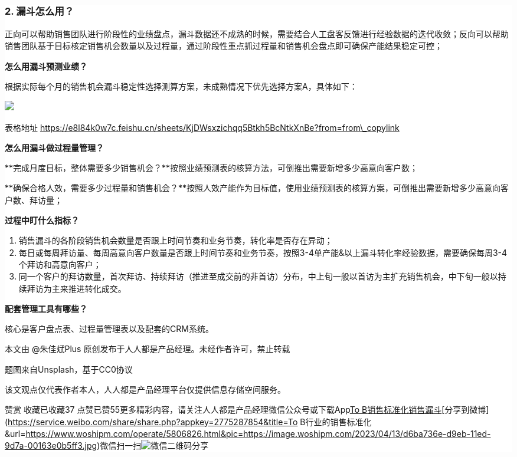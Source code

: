 ### 2\. 漏斗怎么用？

正向可以帮助销售团队进行阶段性的业绩盘点，漏斗数据还不成熟的时候，需要结合人工盘客反馈进行经验数据的迭代收敛；反向可以帮助销售团队基于目标核定销售机会数量以及过程量，通过阶段性重点抓过程量和销售机会盘点即可确保产能结果稳定可控；

**怎么用漏斗预测业绩？**

根据实际每个月的销售机会漏斗稳定性选择测算方案，未成熟情况下优先选择方案A，具体如下：

![](https://image.woshipm.com/2024/05/16/d0aa447a-1344-11ef-91b1-00163e0b5ff3.png)

表格地址 https://e8l84k0w7c.feishu.cn/sheets/KjDWsxzichqq5Btkh5BcNtkXnBe?from=from\_copylink

**怎么用漏斗做过程量管理？**

**完成月度目标，整体需要多少销售机会？**按照业绩预测表的核算方法，可倒推出需要新增多少高意向客户数；

**确保合格人效，需要多少过程量和销售机会？**按照人效产能作为目标值，使用业绩预测表的核算方案，可倒推出需要新增多少高意向客户数、拜访量；

**过程中盯什么指标？**

1.  销售漏斗的各阶段销售机会数量是否跟上时间节奏和业务节奏，转化率是否存在异动；
2.  每日或每周拜访量、每周高意向客户数量是否跟上时间节奏和业务节奏，按照3-4单产能&以上漏斗转化率经验数据，需要确保每周3-4个拜访和高意向客户；
3.  同一个客户的拜访数量，首次拜访、持续拜访（推进至成交前的非首访）分布，中上旬一般以首访为主扩充销售机会，中下旬一般以持续拜访为主来推进转化成交。

**配套管理工具有哪些？**

核心是客户盘点表、过程量管理表以及配套的CRM系统。

本文由 @朱佳斌Plus 原创发布于人人都是产品经理。未经作者许可，禁止转载

题图来自Unsplash，基于CC0协议

该文观点仅代表作者本人，人人都是产品经理平台仅提供信息存储空间服务。

赞赏 收藏已收藏37 点赞已赞55更多精彩内容，请关注人人都是产品经理微信公众号或下载App[To B](https://www.woshipm.com/tag/to-b)[销售标准化](https://www.woshipm.com/tag/%e9%94%80%e5%94%ae%e6%a0%87%e5%87%86%e5%8c%96)[销售漏斗](https://www.woshipm.com/tag/%e9%94%80%e5%94%ae%e6%bc%8f%e6%96%97)[分享到微博](https://service.weibo.com/share/share.php?appkey=2775287854&title=To B行业的销售标准化&url=https://www.woshipm.com/operate/5806826.html&pic=https://image.woshipm.com/2023/04/13/d6ba736e-d9eb-11ed-9d7a-00163e0b5ff3.jpg)微信扫一扫![微信二维码](https://api.pwmqr.com/qrcode/create/?url=https://www.woshipm.com/operate/5806826.html)分享